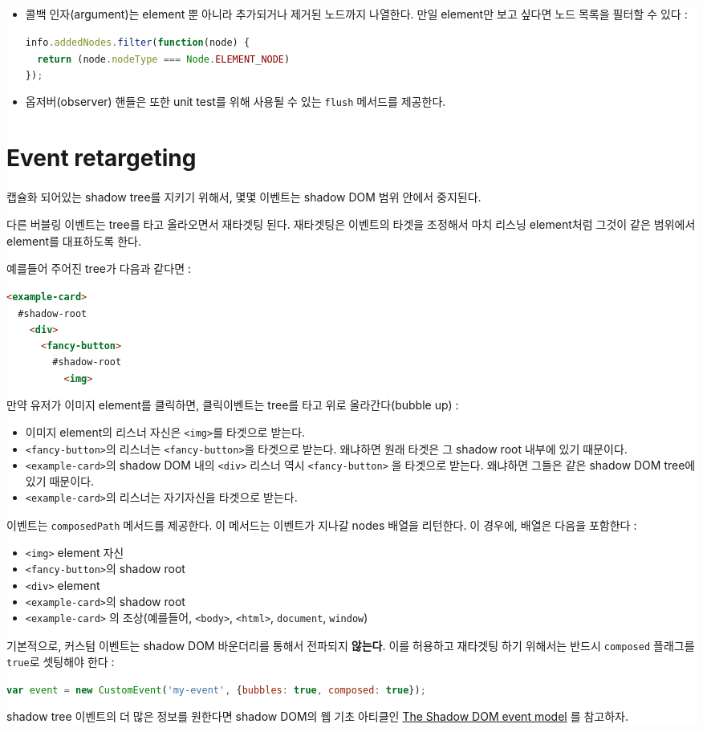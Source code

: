 - 콜백 인자(argument)는 element 뿐 아니라 추가되거나 제거된 노드까지 나열한다. 만일 element만 보고 싶다면 노드 목록을 필터할 수 있다 :

  ```javascript
  info.addedNodes.filter(function(node) {
    return (node.nodeType === Node.ELEMENT_NODE)
  });
  ```

- 옵저버(observer) 핸들은 또한 unit test를 위해 사용될 수 있는 `flush` 메서드를 제공한다.



# Event retargeting

캡슐화 되어있는 shadow tree를 지키기 위해서, 몇몇 이벤트는 shadow DOM 범위 안에서 중지된다.

다른 버블링 이벤트는 tree를 타고 올라오면서 재타겟팅 된다. 재타겟팅은 이벤트의 타겟을 조정해서 마치 리스닝 element처럼 그것이 같은 범위에서 element를 대표하도록 한다.

예를들어 주어진 tree가 다음과 같다면 :

```html
<example-card>
  #shadow-root
    <div>
      <fancy-button>
        #shadow-root
          <img>
```

만약 유저가 이미지 element를 클릭하면, 클릭이벤트는 tree를 타고 위로 올라간다(bubble up) :

- 이미지 element의 리스너 자신은 `<img>`를 타겟으로 받는다.
- `<fancy-button>`의 리스너는 `<fancy-button>`을 타겟으로 받는다. 왜냐하면 원래 타겟은 그 shadow root 내부에 있기 때문이다.
- `<example-card>`의 shadow DOM 내의 `<div>` 리스너 역시 `<fancy-button>` 을 타겟으로 받는다. 왜냐하면 그들은 같은 shadow DOM tree에 있기 때문이다.
- `<example-card>`의 리스너는 자기자신을 타겟으로 받는다.



이벤트는 `composedPath` 메서드를 제공한다. 이 메서드는 이벤트가 지나갈 nodes 배열을 리턴한다. 이 경우에, 배열은 다음을 포함한다 :

- `<img>` element 자신
- `<fancy-button>`의 shadow root
- `<div>` element
- `<example-card>`의 shadow root
- `<example-card>` 의 조상(예를들어, `<body>`, `<html>`, `document`, `window`)



기본적으로, 커스텀 이벤트는 shadow DOM 바운더리를 통해서 전파되지 **않는다**. 이를 허용하고 재타겟팅 하기 위해서는 반드시 `composed` 플래그를 `true`로 셋팅해야 한다 :

```javascript
var event = new CustomEvent('my-event', {bubbles: true, composed: true});
```

shadow tree 이벤트의 더 많은 정보를 원한다면 shadow DOM의 웹 기초 아티클인 [The Shadow DOM event model](https://developers.google.com/web/fundamentals/getting-started/primers/shadowdom#events) 를 참고하자.
